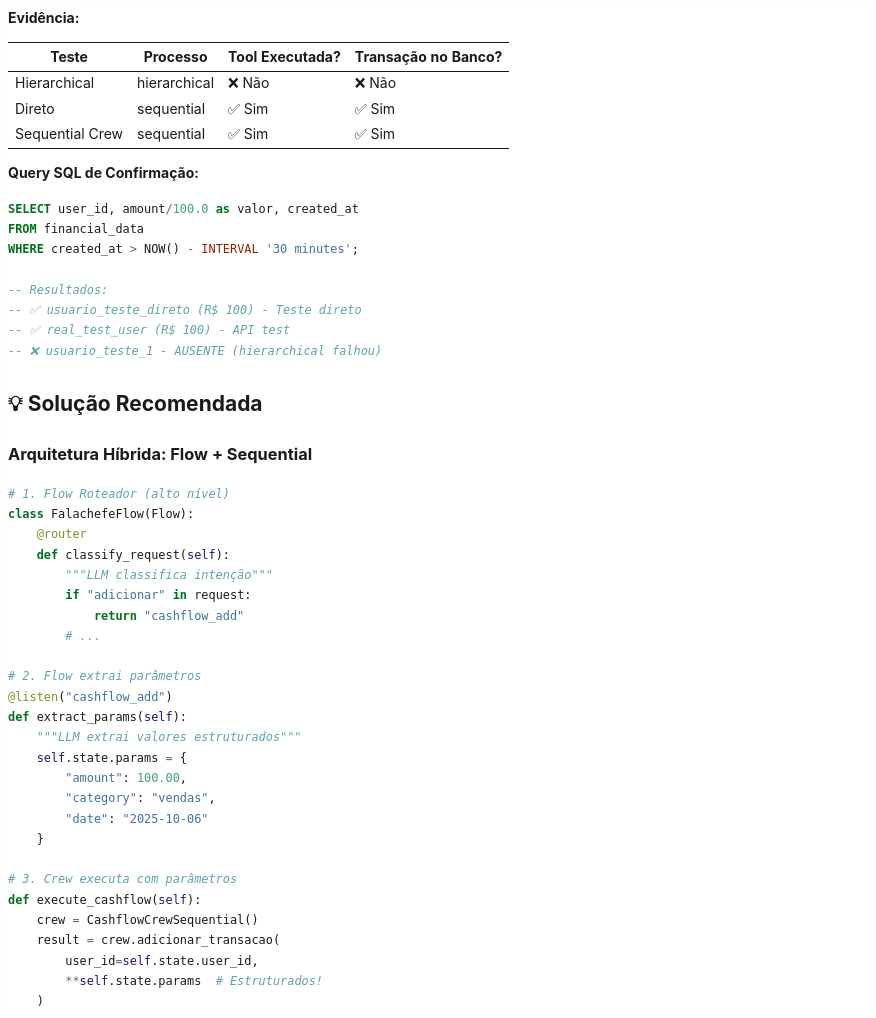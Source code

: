 **Evidência:**

| Teste | Processo | Tool Executada? | Transação no Banco? |
|-------|----------|-----------------|---------------------|
| Hierarchical | hierarchical | ❌ Não | ❌ Não |
| Direto | sequential | ✅ Sim | ✅ Sim |
| Sequential Crew | sequential | ✅ Sim | ✅ Sim |

**Query SQL de Confirmação:**
```sql
SELECT user_id, amount/100.0 as valor, created_at 
FROM financial_data 
WHERE created_at > NOW() - INTERVAL '30 minutes';

-- Resultados:
-- ✅ usuario_teste_direto (R$ 100) - Teste direto
-- ✅ real_test_user (R$ 100) - API test
-- ❌ usuario_teste_1 - AUSENTE (hierarchical falhou)
```

## 💡 Solução Recomendada

### Arquitetura Híbrida: Flow + Sequential

```python
# 1. Flow Roteador (alto nível)
class FalachefeFlow(Flow):
    @router
    def classify_request(self):
        """LLM classifica intenção"""
        if "adicionar" in request:
            return "cashflow_add"
        # ...

# 2. Flow extrai parâmetros
@listen("cashflow_add")
def extract_params(self):
    """LLM extrai valores estruturados"""
    self.state.params = {
        "amount": 100.00,
        "category": "vendas",
        "date": "2025-10-06"
    }

# 3. Crew executa com parâmetros
def execute_cashflow(self):
    crew = CashflowCrewSequential()
    result = crew.adicionar_transacao(
        user_id=self.state.user_id,
        **self.state.params  # Estruturados!
    )
```
